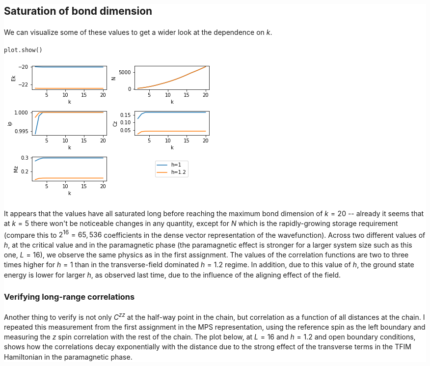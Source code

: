 ## Saturation of bond dimension

We can visualize some of these values to get a wider look at the dependence on
$k$.


```python
plot.show()
```


    
![png](output_13_0.png)
    


It appears that the values have all saturated long before reaching the maximum
bond dimension of $k=20$ -- already it seems that at $k=5$ there won't be
noticeable changes in any quantity, except for $N$ which is the rapidly-growing
storage requirement (compare this to $2^{16} = 65,536$ coefficients in the
dense vector representation of the wavefunction).
Across two different values of $h$, at the critical value and in the paramagnetic
phase (the paramagnetic effect is stronger for a larger system size such as 
this one, $L=16$), we observe the same physics as in the first assignment.
The values of the correlation functions are two to three times higher for $h=1$
than in the transverse-field dominated $h=1.2$ regime.
In addition, due to this value of $h$, the ground state energy is lower for
larger $h$, as observed last time, due to the influence of the aligning effect
of the field.

### Verifying long-range correlations

Another thing to verify is not only $C^{zz}$ at the half-way point in the chain,
but correlation as a function of all distances at the chain.
I repeated this measurement from the first assignment in the MPS representation,
using the reference spin as the left boundary and measuring the $z$ spin
correlation with the rest of the chain.
The plot below, at $L=16$ and $h=1.2$ and open boundary conditions, shows how
the correlations decay exponentially with the distance due to the strong effect
of the transverse terms in the TFIM Hamiltonian in the paramagnetic phase.
